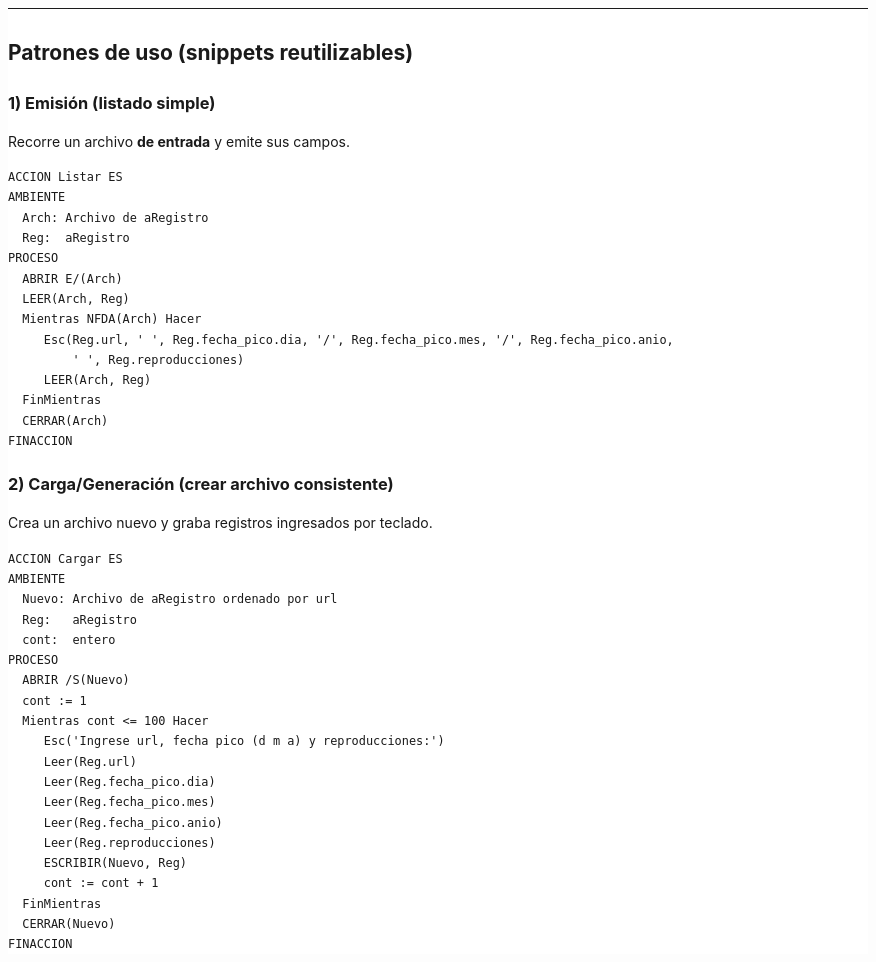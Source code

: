 ```pseudocode
```

---

## Patrones de uso (snippets reutilizables)

### 1) Emisión (listado simple)

Recorre un archivo **de entrada** y emite sus campos.

```pseudocode
ACCION Listar ES
AMBIENTE
  Arch: Archivo de aRegistro
  Reg:  aRegistro
PROCESO
  ABRIR E/(Arch)
  LEER(Arch, Reg)
  Mientras NFDA(Arch) Hacer
     Esc(Reg.url, ' ', Reg.fecha_pico.dia, '/', Reg.fecha_pico.mes, '/', Reg.fecha_pico.anio,
         ' ', Reg.reproducciones)
     LEER(Arch, Reg)
  FinMientras
  CERRAR(Arch)
FINACCION
```

### 2) Carga/Generación (crear archivo consistente)

Crea un archivo nuevo y graba registros ingresados por teclado.

```pseudocode
ACCION Cargar ES
AMBIENTE
  Nuevo: Archivo de aRegistro ordenado por url
  Reg:   aRegistro
  cont:  entero
PROCESO
  ABRIR /S(Nuevo)
  cont := 1
  Mientras cont <= 100 Hacer
     Esc('Ingrese url, fecha pico (d m a) y reproducciones:')
     Leer(Reg.url)
     Leer(Reg.fecha_pico.dia)
     Leer(Reg.fecha_pico.mes)
     Leer(Reg.fecha_pico.anio)
     Leer(Reg.reproducciones)
     ESCRIBIR(Nuevo, Reg)
     cont := cont + 1
  FinMientras
  CERRAR(Nuevo)
FINACCION
```

